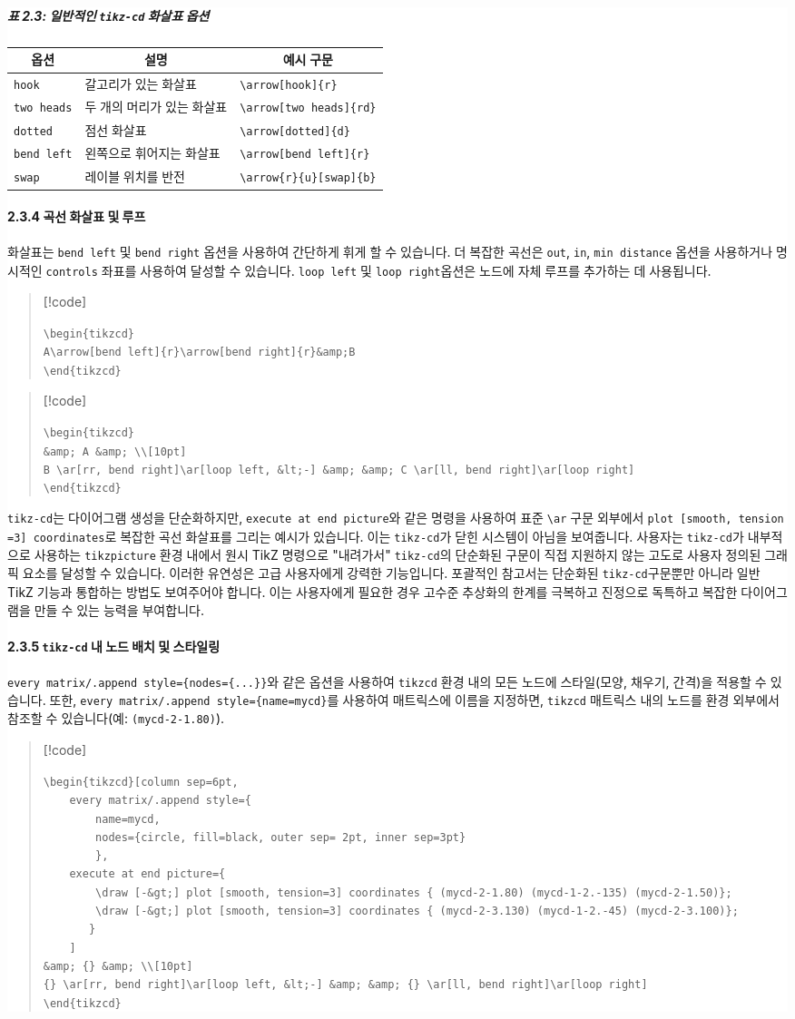 ##### 표 2.3: 일반적인 `tikz-cd` 화살표 옵션

|옵션|설명|예시 구문|
|---|---|---|
|`hook`|갈고리가 있는 화살표|`\arrow[hook]{r}`|
|`two heads`|두 개의 머리가 있는 화살표|`\arrow[two heads]{rd}`|
|`dotted`|점선 화살표|`\arrow[dotted]{d}`|
|`bend left`|왼쪽으로 휘어지는 화살표|`\arrow[bend left]{r}`|
|`swap`|레이블 위치를 반전|`\arrow{r}{u}[swap]{b}`|

#### 2.3.4 곡선 화살표 및 루프

화살표는 `bend left` 및 `bend right` 옵션을 사용하여 간단하게 휘게 할 수 있습니다. 더 복잡한 곡선은 `out`, `in`, `min distance` 옵션을 사용하거나 명시적인 `controls` 좌표를 사용하여 달성할 수 있습니다. `loop left` 및 `loop right`옵션은 노드에 자체 루프를 추가하는 데 사용됩니다.

> [!code]
> ```
> \begin{tikzcd}
> A\arrow[bend left]{r}\arrow[bend right]{r}&amp;B
> \end{tikzcd}
> ```

> [!code]
> ```
> \begin{tikzcd}
> &amp; A &amp; \\[10pt]
> B \ar[rr, bend right]\ar[loop left, &lt;-] &amp; &amp; C \ar[ll, bend right]\ar[loop right]
> \end{tikzcd}
> ```

`tikz-cd`는 다이어그램 생성을 단순화하지만, `execute at end picture`와 같은 명령을 사용하여 표준 `\ar` 구문 외부에서 `plot [smooth, tension=3] coordinates`로 복잡한 곡선 화살표를 그리는 예시가 있습니다. 이는 `tikz-cd`가 닫힌 시스템이 아님을 보여줍니다. 사용자는 `tikz-cd`가 내부적으로 사용하는 `tikzpicture` 환경 내에서 원시 TikZ 명령으로 "내려가서" `tikz-cd`의 단순화된 구문이 직접 지원하지 않는 고도로 사용자 정의된 그래픽 요소를 달성할 수 있습니다. 이러한 유연성은 고급 사용자에게 강력한 기능입니다. 포괄적인 참고서는 단순화된 `tikz-cd`구문뿐만 아니라 일반 TikZ 기능과 통합하는 방법도 보여주어야 합니다. 이는 사용자에게 필요한 경우 고수준 추상화의 한계를 극복하고 진정으로 독특하고 복잡한 다이어그램을 만들 수 있는 능력을 부여합니다.

#### 2.3.5 `tikz-cd` 내 노드 배치 및 스타일링

`every matrix/.append style={nodes={...}}`와 같은 옵션을 사용하여 `tikzcd` 환경 내의 모든 노드에 스타일(모양, 채우기, 간격)을 적용할 수 있습니다. 또한, `every matrix/.append style={name=mycd}`를 사용하여 매트릭스에 이름을 지정하면, `tikzcd` 매트릭스 내의 노드를 환경 외부에서 참조할 수 있습니다(예: `(mycd-2-1.80)`).

> [!code]
> ```
> \begin{tikzcd}[column sep=6pt,
>     every matrix/.append style={
>         name=mycd,
>         nodes={circle, fill=black, outer sep= 2pt, inner sep=3pt}
>         },
>     execute at end picture={
>         \draw [-&gt;] plot [smooth, tension=3] coordinates { (mycd-2-1.80) (mycd-1-2.-135) (mycd-2-1.50)};
>         \draw [-&gt;] plot [smooth, tension=3] coordinates { (mycd-2-3.130) (mycd-1-2.-45) (mycd-2-3.100)};
>        }
>     ]
> &amp; {} &amp; \\[10pt]
> {} \ar[rr, bend right]\ar[loop left, &lt;-] &amp; &amp; {} \ar[ll, bend right]\ar[loop right]
> \end{tikzcd}
> ```

